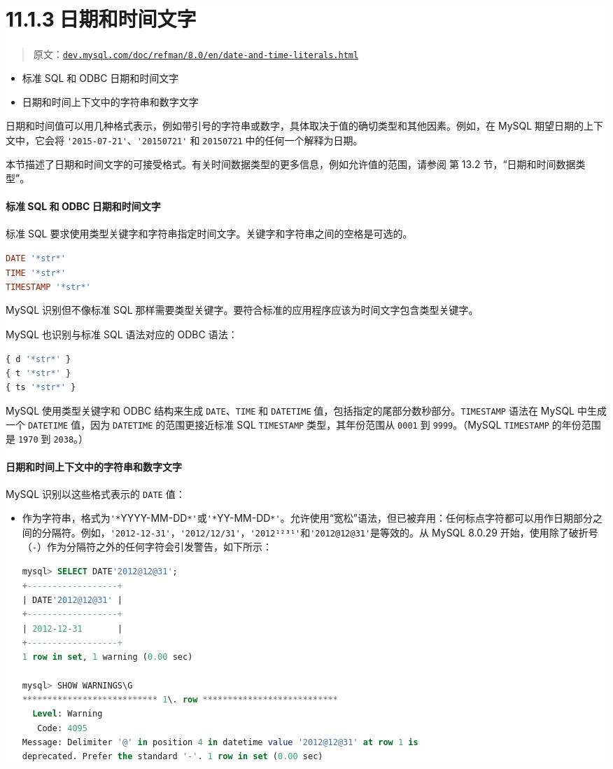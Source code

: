 # 11.1.3 日期和时间文字

> 原文：[`dev.mysql.com/doc/refman/8.0/en/date-and-time-literals.html`](https://dev.mysql.com/doc/refman/8.0/en/date-and-time-literals.html)

+   标准 SQL 和 ODBC 日期和时间文字

+   日期和时间上下文中的字符串和数字文字

日期和时间值可以用几种格式表示，例如带引号的字符串或数字，具体取决于值的确切类型和其他因素。例如，在 MySQL 期望日期的上下文中，它会将 `'2015-07-21'`、`'20150721'` 和 `20150721` 中的任何一个解释为日期。

本节描述了日期和时间文字的可接受格式。有关时间数据类型的更多信息，例如允许值的范围，请参阅 第 13.2 节，“日期和时间数据类型”。

#### 标准 SQL 和 ODBC 日期和时间文字

标准 SQL 要求使用类型关键字和字符串指定时间文字。关键字和字符串之间的空格是可选的。

```sql
DATE '*str*'
TIME '*str*'
TIMESTAMP '*str*'
```

MySQL 识别但不像标准 SQL 那样需要类型关键字。要符合标准的应用程序应该为时间文字包含类型关键字。

MySQL 也识别与标准 SQL 语法对应的 ODBC 语法：

```sql
{ d '*str*' }
{ t '*str*' }
{ ts '*str*' }
```

MySQL 使用类型关键字和 ODBC 结构来生成 `DATE`、`TIME` 和 `DATETIME` 值，包括指定的尾部分数秒部分。`TIMESTAMP` 语法在 MySQL 中生成一个 `DATETIME` 值，因为 `DATETIME` 的范围更接近标准 SQL `TIMESTAMP` 类型，其年份范围从 `0001` 到 `9999`。（MySQL `TIMESTAMP` 的年份范围是 `1970` 到 `2038`。）

#### 日期和时间上下文中的字符串和数字文字

MySQL 识别以这些格式表示的 `DATE` 值：

+   作为字符串，格式为`'*`YYYY-MM-DD`*'`或`'*`YY-MM-DD`*'`。允许使用“宽松”语法，但已被弃用：任何标点字符都可以用作日期部分之间的分隔符。例如，`'2012-12-31'`，`'2012/12/31'`，`'2012¹²³¹'`和`'2012@12@31'`是等效的。从 MySQL 8.0.29 开始，使用除了破折号（`-`）作为分隔符之外的任何字符会引发警告，如下所示：

    ```sql
    mysql> SELECT DATE'2012@12@31';
    +------------------+
    | DATE'2012@12@31' |
    +------------------+
    | 2012-12-31       |
    +------------------+
    1 row in set, 1 warning (0.00 sec)

    mysql> SHOW WARNINGS\G
    *************************** 1\. row ***************************
      Level: Warning
       Code: 4095
    Message: Delimiter '@' in position 4 in datetime value '2012@12@31' at row 1 is
    deprecated. Prefer the standard '-'. 1 row in set (0.00 sec)
    ```
